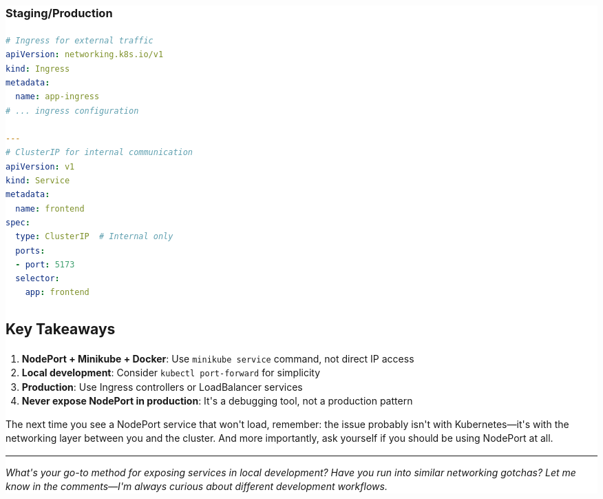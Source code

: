 ### Staging/Production
```yaml
# Ingress for external traffic
apiVersion: networking.k8s.io/v1
kind: Ingress
metadata:
  name: app-ingress
# ... ingress configuration

---
# ClusterIP for internal communication
apiVersion: v1
kind: Service
metadata:
  name: frontend
spec:
  type: ClusterIP  # Internal only
  ports:
  - port: 5173
  selector:
    app: frontend
```

## Key Takeaways

1. **NodePort + Minikube + Docker**: Use `minikube service` command, not direct IP access
2. **Local development**: Consider `kubectl port-forward` for simplicity
3. **Production**: Use Ingress controllers or LoadBalancer services
4. **Never expose NodePort in production**: It's a debugging tool, not a production pattern

The next time you see a NodePort service that won't load, remember: the issue probably isn't with Kubernetes—it's with the networking layer between you and the cluster. And more importantly, ask yourself if you should be using NodePort at all.

---

*What's your go-to method for exposing services in local development? Have you run into similar networking gotchas? Let me know in the comments—I'm always curious about different development workflows.*
